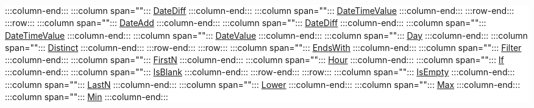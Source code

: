    :::column-end:::
   :::column span="":::
      [DateDiff](functions/function-date-time.md)
   :::column-end:::
   :::column span="":::
      [DateTimeValue](functions/function-datevalue-timevalue.md)
   :::column-end:::
:::row-end:::
:::row:::
   :::column span="":::
      [DateAdd](functions/function-date-time.md)
   :::column-end:::
   :::column span="":::
      [DateDiff](functions/function-date-time.md)
   :::column-end:::
   :::column span="":::
      [DateTimeValue](functions/function-datevalue-timevalue.md)
   :::column-end:::
   :::column span="":::
      [DateValue](functions/function-datevalue-timevalue.md)
   :::column-end:::
   :::column span="":::
      [Day](functions/function-datetime-parts.md)
   :::column-end:::
   :::column span="":::
      [Distinct](functions/function-distinct.md)
   :::column-end:::
:::row-end:::
:::row:::
   :::column span="":::
      [EndsWith](functions/function-startswith.md)
   :::column-end:::
   :::column span="":::
      [Filter](functions/function-filter-lookup.md)
   :::column-end:::
   :::column span="":::
      [FirstN](functions/function-first-last.md)
   :::column-end:::
   :::column span="":::
      [Hour](functions/function-datetime-parts.md)
   :::column-end:::
   :::column span="":::
      [If](functions/function-if.md)
   :::column-end:::
   :::column span="":::
      [IsBlank](functions/function-isblank-isempty.md)
   :::column-end:::
:::row-end:::
:::row:::
   :::column span="":::
      [IsEmpty](functions/function-isblank-isempty.md)
   :::column-end:::
   :::column span="":::
      [LastN](functions/function-first-last.md)
   :::column-end:::
   :::column span="":::
      [Lower](functions/function-lower-upper-proper.md)
   :::column-end:::
   :::column span="":::
      [Max](functions/function-aggregates.md)
   :::column-end:::
   :::column span="":::
      [Min](functions/function-aggregates.md)
   :::column-end:::